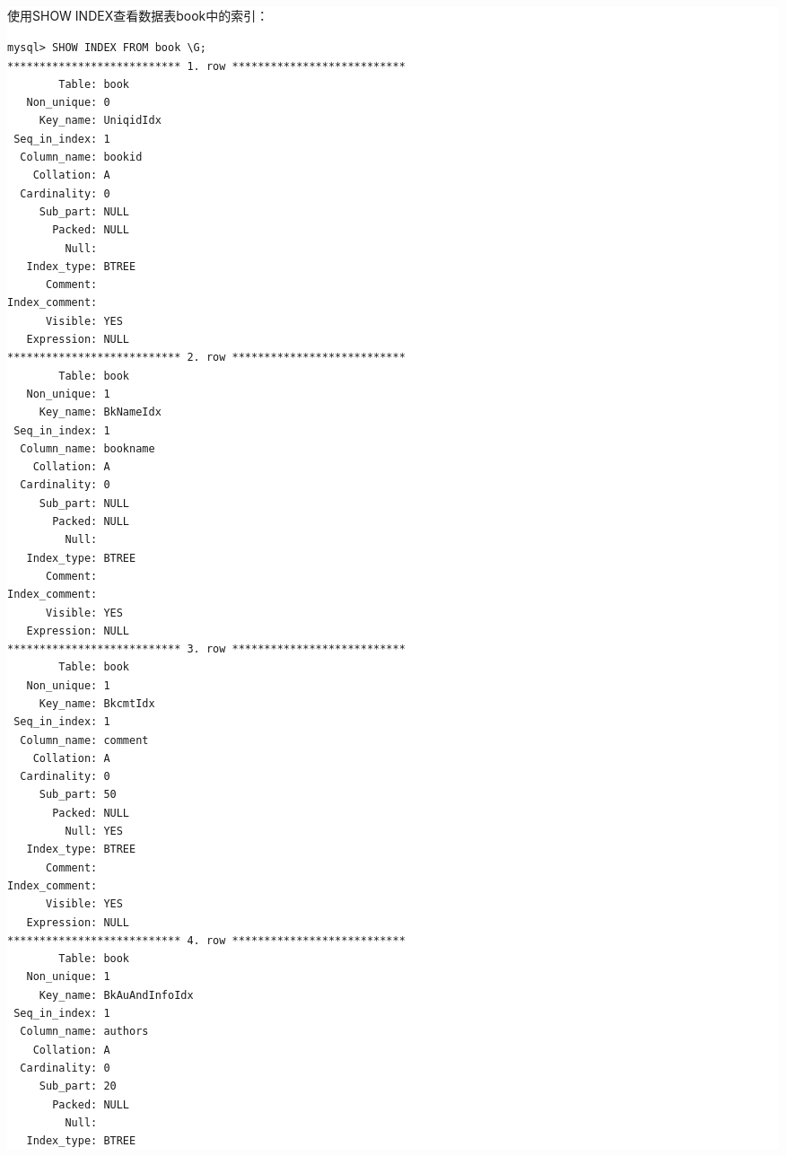 使用SHOW INDEX查看数据表book中的索引：

```
mysql> SHOW INDEX FROM book \G;
*************************** 1. row ***************************
        Table: book
   Non_unique: 0
     Key_name: UniqidIdx
 Seq_in_index: 1
  Column_name: bookid
    Collation: A
  Cardinality: 0
     Sub_part: NULL
       Packed: NULL
         Null:
   Index_type: BTREE
      Comment:
Index_comment:
      Visible: YES
   Expression: NULL
*************************** 2. row ***************************
        Table: book
   Non_unique: 1
     Key_name: BkNameIdx
 Seq_in_index: 1
  Column_name: bookname
    Collation: A
  Cardinality: 0
     Sub_part: NULL
       Packed: NULL
         Null:
   Index_type: BTREE
      Comment:
Index_comment:
      Visible: YES
   Expression: NULL
*************************** 3. row ***************************
        Table: book
   Non_unique: 1
     Key_name: BkcmtIdx
 Seq_in_index: 1
  Column_name: comment
    Collation: A
  Cardinality: 0
     Sub_part: 50
       Packed: NULL
         Null: YES
   Index_type: BTREE
      Comment:
Index_comment:
      Visible: YES
   Expression: NULL
*************************** 4. row ***************************
        Table: book
   Non_unique: 1
     Key_name: BkAuAndInfoIdx
 Seq_in_index: 1
  Column_name: authors
    Collation: A
  Cardinality: 0
     Sub_part: 20
       Packed: NULL
         Null:
   Index_type: BTREE
```